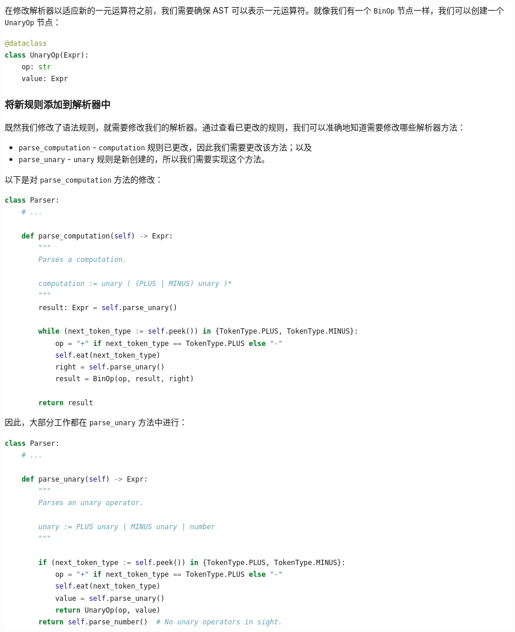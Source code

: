 在修改解析器以适应新的一元运算符之前，我们需要确保 AST 可以表示一元运算符。就像我们有一个 `BinOp` 节点一样，我们可以创建一个 `UnaryOp` 节点：

``` Python
@dataclass
class UnaryOp(Expr):
    op: str
    value: Expr
```

### 将新规则添加到解析器中

既然我们修改了语法规则，就需要修改我们的解析器。通过查看已更改的规则，我们可以准确地知道需要修改哪些解析器方法：

- `parse_computation` - `computation` 规则已更改，因此我们需要更改该方法；以及
- `parse_unary` - `unary` 规则是新创建的，所以我们需要实现这个方法。

以下是对 `parse_computation` 方法的修改：

``` Python
class Parser:
    # ...

    def parse_computation(self) -> Expr:
        """
        Parses a computation.

        computation := unary ( (PLUS | MINUS) unary )*
        """
        result: Expr = self.parse_unary()

        while (next_token_type := self.peek()) in {TokenType.PLUS, TokenType.MINUS}:
            op = "+" if next_token_type == TokenType.PLUS else "-"
            self.eat(next_token_type)
            right = self.parse_unary()
            result = BinOp(op, result, right)

        return result
```

因此，大部分工作都在 `parse_unary` 方法中进行：

``` Python
class Parser:
    # ...

    def parse_unary(self) -> Expr:
        """
        Parses an unary operator.

        unary := PLUS unary | MINUS unary | number
        """

        if (next_token_type := self.peek()) in {TokenType.PLUS, TokenType.MINUS}:
            op = "+" if next_token_type == TokenType.PLUS else "-"
            self.eat(next_token_type)
            value = self.parse_unary()
            return UnaryOp(op, value)
        return self.parse_number()  # No unary operators in sight.
```
